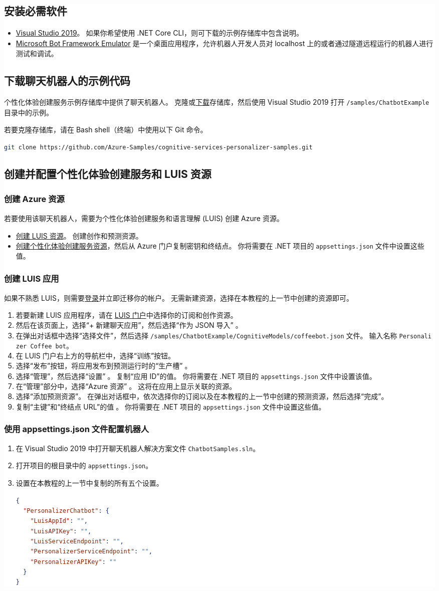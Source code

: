 
## <a name="install-required-software"></a>安装必需软件
- [Visual Studio 2019](https://visualstudio.microsoft.com/downloads/)。 如果你希望使用 .NET Core CLI，则可下载的示例存储库中包含说明。
- [Microsoft Bot Framework Emulator](https://aka.ms/botframeworkemulator) 是一个桌面应用程序，允许机器人开发人员对 localhost 上的或者通过隧道远程运行的机器人进行测试和调试。

## <a name="download-the-sample-code-of-the-chat-bot"></a>下载聊天机器人的示例代码

个性化体验创建服务示例存储库中提供了聊天机器人。 克隆或[下载](https://github.com/Azure-Samples/cognitive-services-personalizer-samples/archive/master.zip)存储库，然后使用 Visual Studio 2019 打开 `/samples/ChatbotExample` 目录中的示例。

若要克隆存储库，请在 Bash shell（终端）中使用以下 Git 命令。

```bash
git clone https://github.com/Azure-Samples/cognitive-services-personalizer-samples.git
```

## <a name="create-and-configure-personalizer-and-luis-resources"></a>创建并配置个性化体验创建服务和 LUIS 资源

### <a name="create-azure-resources"></a>创建 Azure 资源

若要使用该聊天机器人，需要为个性化体验创建服务和语言理解 (LUIS) 创建 Azure 资源。

* [创建 LUIS 资源](../luis/luis-how-to-azure-subscription.md)。 创建创作和预测资源。
* [创建个性化体验创建服务资源](how-to-create-resource.md)，然后从 Azure 门户复制密钥和终结点。 你将需要在 .NET 项目的 `appsettings.json` 文件中设置这些值。

### <a name="create-luis-app"></a>创建 LUIS 应用

如果不熟悉 LUIS，则需要[登录](https://www.luis.ai)并立即迁移你的帐户。 无需新建资源，选择在本教程的上一节中创建的资源即可。

1. 若要新建 LUIS 应用程序，请在 [LUIS 门户](https://www.luis.ai)中选择你的订阅和创作资源。
1. 然后在该页面上，选择“+ 新建聊天应用”，然后选择“作为 JSON 导入” 。
1. 在弹出对话框中选择“选择文件”，然后选择 `/samples/ChatbotExample/CognitiveModels/coffeebot.json` 文件。 输入名称 `Personalizer Coffee bot`。
1. 在 LUIS 门户右上方的导航栏中，选择“训练”按钮。
1. 选择“发布”按钮，将应用发布到预测运行时的“生产槽” 。
1. 选择“管理”，然后选择“设置” 。 复制“应用 ID”的值。 你将需要在 .NET 项目的 `appsettings.json` 文件中设置该值。
1. 在“管理”部分中，选择“Azure 资源” 。 这将在应用上显示关联的资源。
1. 选择“添加预测资源”。 在弹出对话框中，依次选择你的订阅以及在本教程的上一节中创建的预测资源，然后选择“完成”。
1. 复制“主键”和“终结点 URL”的值 。 你将需要在 .NET 项目的 `appsettings.json` 文件中设置这些值。

### <a name="configure-bot-with-appsettingsjson-file"></a>使用 appsettings.json 文件配置机器人

1. 在 Visual Studio 2019 中打开聊天机器人解决方案文件 `ChatbotSamples.sln`。
1. 打开项目的根目录中的 `appsettings.json`。
1. 设置在本教程的上一节中复制的所有五个设置。

    ```json
    {
      "PersonalizerChatbot": {
        "LuisAppId": "",
        "LuisAPIKey": "",
        "LuisServiceEndpoint": "",
        "PersonalizerServiceEndpoint": "",
        "PersonalizerAPIKey": ""
      }
    }
    ```
